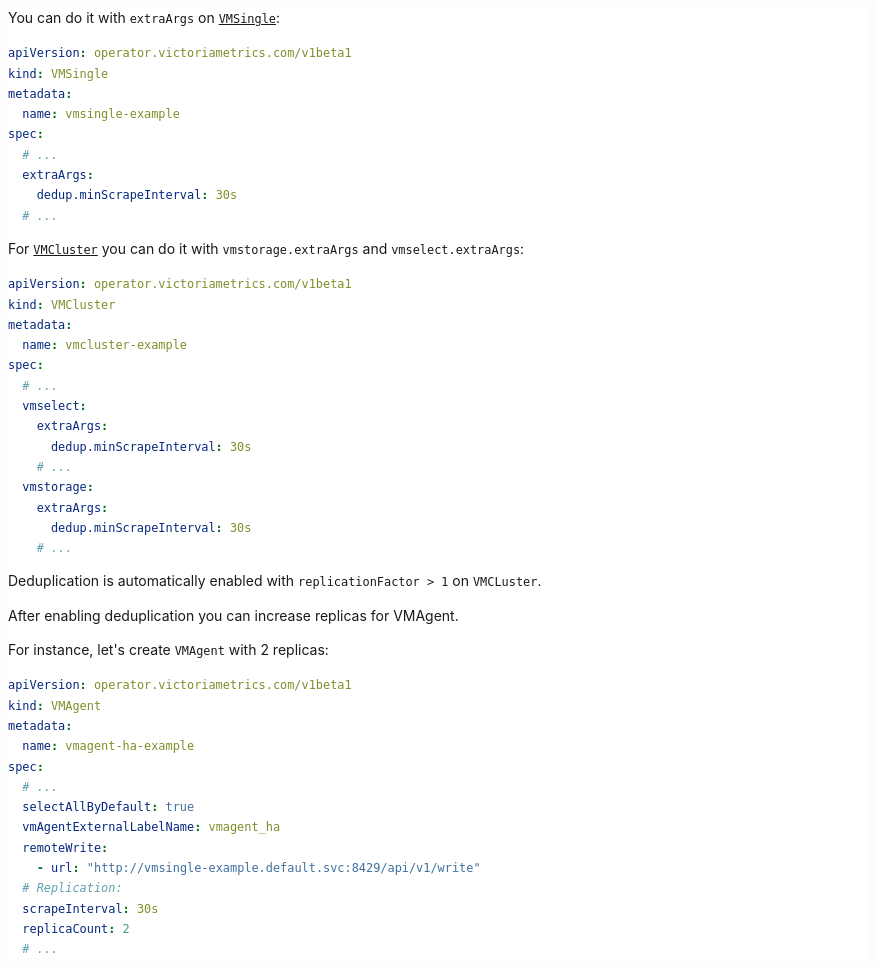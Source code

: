 You can do it with `extraArgs` on [`VMSingle`](./vmsingle.md):

```yaml
apiVersion: operator.victoriametrics.com/v1beta1
kind: VMSingle
metadata:
  name: vmsingle-example
spec:
  # ...
  extraArgs:
    dedup.minScrapeInterval: 30s
  # ...
```

For [`VMCluster`](./vmcluster.md) you can do it with `vmstorage.extraArgs` and `vmselect.extraArgs`:

```yaml
apiVersion: operator.victoriametrics.com/v1beta1
kind: VMCluster
metadata:
  name: vmcluster-example
spec:
  # ...
  vmselect:
    extraArgs:
      dedup.minScrapeInterval: 30s
    # ...
  vmstorage:
    extraArgs:
      dedup.minScrapeInterval: 30s
    # ...
```

Deduplication is automatically enabled with `replicationFactor > 1` on `VMCLuster`.

After enabling deduplication you can increase replicas for VMAgent. 

For instance, let's create `VMAgent` with 2 replicas:

```yaml
apiVersion: operator.victoriametrics.com/v1beta1
kind: VMAgent
metadata:
  name: vmagent-ha-example
spec:
  # ...
  selectAllByDefault: true
  vmAgentExternalLabelName: vmagent_ha
  remoteWrite:
    - url: "http://vmsingle-example.default.svc:8429/api/v1/write"
  # Replication:
  scrapeInterval: 30s
  replicaCount: 2
  # ...
```
